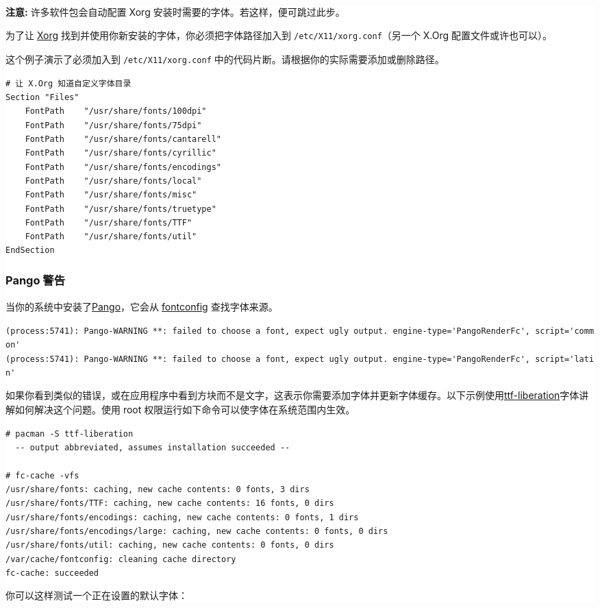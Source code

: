 **注意:** 许多软件包会自动配置 Xorg 安装时需要的字体。若这样，便可跳过此步。

为了让 [Xorg](/index.php/Xorg "Xorg") 找到并使用你新安装的字体，你必须把字体路径加入到 `/etc/X11/xorg.conf`（另一个 X.Org 配置文件或许也可以）。

这个例子演示了必须加入到 `/etc/X11/xorg.conf` 中的代码片断。请根据你的实际需要添加或删除路径。

```
# 让 X.Org 知道自定义字体目录
Section "Files"
    FontPath    "/usr/share/fonts/100dpi"
    FontPath    "/usr/share/fonts/75dpi"
    FontPath    "/usr/share/fonts/cantarell"
    FontPath    "/usr/share/fonts/cyrillic"
    FontPath    "/usr/share/fonts/encodings"
    FontPath    "/usr/share/fonts/local"
    FontPath    "/usr/share/fonts/misc"
    FontPath    "/usr/share/fonts/truetype"
    FontPath    "/usr/share/fonts/TTF"
    FontPath    "/usr/share/fonts/util"
EndSection

```

### Pango 警告

当你的系统中安装了[Pango](http://www.pango.org/)，它会从 [fontconfig](http://www.freedesktop.org/wiki/Software/fontconfig) 查找字体来源。

```
(process:5741): Pango-WARNING **: failed to choose a font, expect ugly output. engine-type='PangoRenderFc', script='common'
(process:5741): Pango-WARNING **: failed to choose a font, expect ugly output. engine-type='PangoRenderFc', script='latin'

```

如果你看到类似的错误，或在应用程序中看到方块而不是文字，这表示你需要添加字体并更新字体缓存。以下示例使用[ttf-liberation](https://www.archlinux.org/packages/?name=ttf-liberation)字体讲解如何解决这个问题。使用 root 权限运行如下命令可以使字体在系统范围内生效。

```
# pacman -S ttf-liberation
  -- output abbreviated, assumes installation succeeded -- 

# fc-cache -vfs
/usr/share/fonts: caching, new cache contents: 0 fonts, 3 dirs
/usr/share/fonts/TTF: caching, new cache contents: 16 fonts, 0 dirs
/usr/share/fonts/encodings: caching, new cache contents: 0 fonts, 1 dirs
/usr/share/fonts/encodings/large: caching, new cache contents: 0 fonts, 0 dirs
/usr/share/fonts/util: caching, new cache contents: 0 fonts, 0 dirs
/var/cache/fontconfig: cleaning cache directory   
fc-cache: succeeded

```

你可以这样测试一个正在设置的默认字体：
